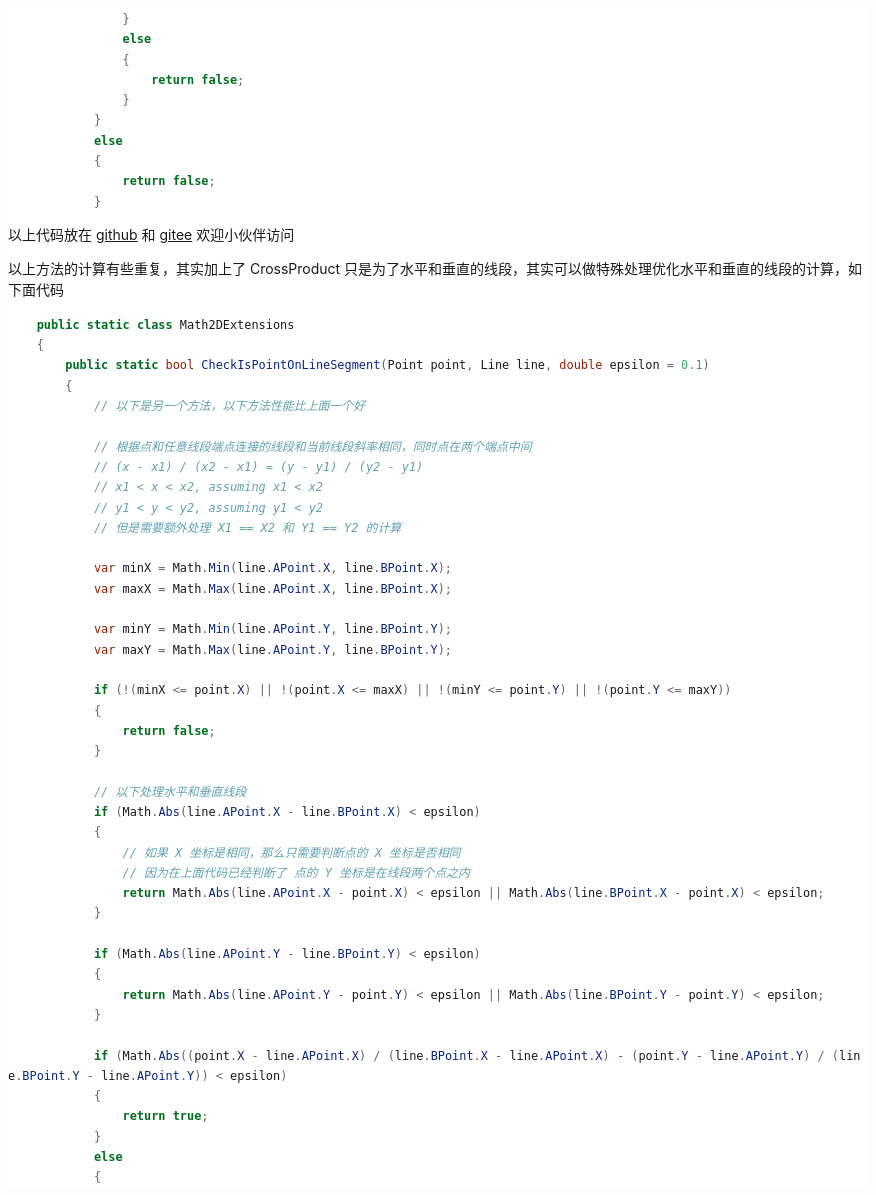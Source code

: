 ```csharp
                }
                else
                {
                    return false;
                }
            }
            else
            {
                return false;
            }
```

以上代码放在 [github](https://github.com/lindexi/lindexi_gd/tree/ed61e82f/WokayficeKegayurbu ) 和 [gitee](https://gitee.com/lindexi/lindexi_gd/tree/ed61e82f/WokayficeKegayurbu ) 欢迎小伙伴访问

以上方法的计算有些重复，其实加上了 CrossProduct 只是为了水平和垂直的线段，其实可以做特殊处理优化水平和垂直的线段的计算，如下面代码

```csharp
    public static class Math2DExtensions
    {
        public static bool CheckIsPointOnLineSegment(Point point, Line line, double epsilon = 0.1)
        {
            // 以下是另一个方法，以下方法性能比上面一个好

            // 根据点和任意线段端点连接的线段和当前线段斜率相同，同时点在两个端点中间
            // (x - x1) / (x2 - x1) = (y - y1) / (y2 - y1)
            // x1 < x < x2, assuming x1 < x2
            // y1 < y < y2, assuming y1 < y2
            // 但是需要额外处理 X1 == X2 和 Y1 == Y2 的计算

            var minX = Math.Min(line.APoint.X, line.BPoint.X);
            var maxX = Math.Max(line.APoint.X, line.BPoint.X);

            var minY = Math.Min(line.APoint.Y, line.BPoint.Y);
            var maxY = Math.Max(line.APoint.Y, line.BPoint.Y);

            if (!(minX <= point.X) || !(point.X <= maxX) || !(minY <= point.Y) || !(point.Y <= maxY))
            {
                return false;
            }

            // 以下处理水平和垂直线段
            if (Math.Abs(line.APoint.X - line.BPoint.X) < epsilon)
            {
                // 如果 X 坐标是相同，那么只需要判断点的 X 坐标是否相同
                // 因为在上面代码已经判断了 点的 Y 坐标是在线段两个点之内
                return Math.Abs(line.APoint.X - point.X) < epsilon || Math.Abs(line.BPoint.X - point.X) < epsilon;
            }

            if (Math.Abs(line.APoint.Y - line.BPoint.Y) < epsilon)
            {
                return Math.Abs(line.APoint.Y - point.Y) < epsilon || Math.Abs(line.BPoint.Y - point.Y) < epsilon;
            }

            if (Math.Abs((point.X - line.APoint.X) / (line.BPoint.X - line.APoint.X) - (point.Y - line.APoint.Y) / (line.BPoint.Y - line.APoint.Y)) < epsilon)
            {
                return true;
            }
            else
            {
```